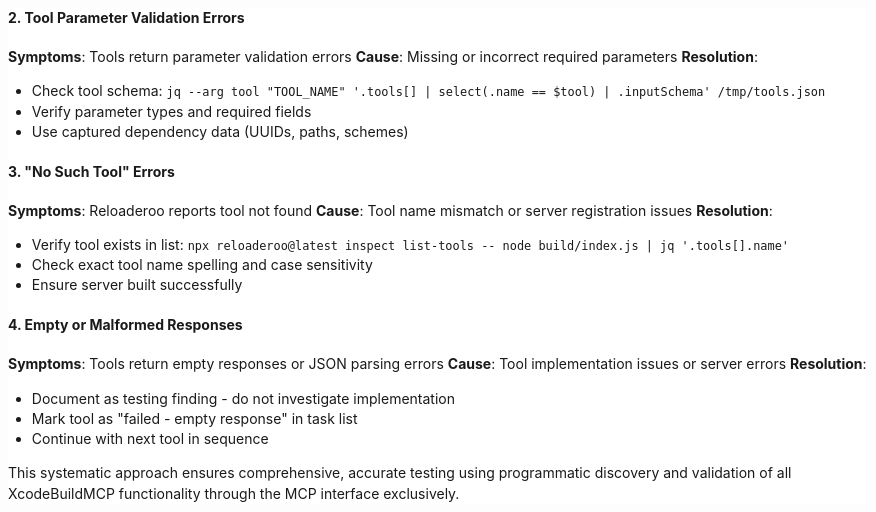#### 2. Tool Parameter Validation Errors
**Symptoms**: Tools return parameter validation errors
**Cause**: Missing or incorrect required parameters
**Resolution**:
- Check tool schema: `jq --arg tool "TOOL_NAME" '.tools[] | select(.name == $tool) | .inputSchema' /tmp/tools.json`
- Verify parameter types and required fields
- Use captured dependency data (UUIDs, paths, schemes)

#### 3. "No Such Tool" Errors
**Symptoms**: Reloaderoo reports tool not found
**Cause**: Tool name mismatch or server registration issues
**Resolution**:
- Verify tool exists in list: `npx reloaderoo@latest inspect list-tools -- node build/index.js | jq '.tools[].name'`
- Check exact tool name spelling and case sensitivity
- Ensure server built successfully

#### 4. Empty or Malformed Responses
**Symptoms**: Tools return empty responses or JSON parsing errors
**Cause**: Tool implementation issues or server errors
**Resolution**:
- Document as testing finding - do not investigate implementation
- Mark tool as "failed - empty response" in task list
- Continue with next tool in sequence

This systematic approach ensures comprehensive, accurate testing using programmatic discovery and validation of all XcodeBuildMCP functionality through the MCP interface exclusively.